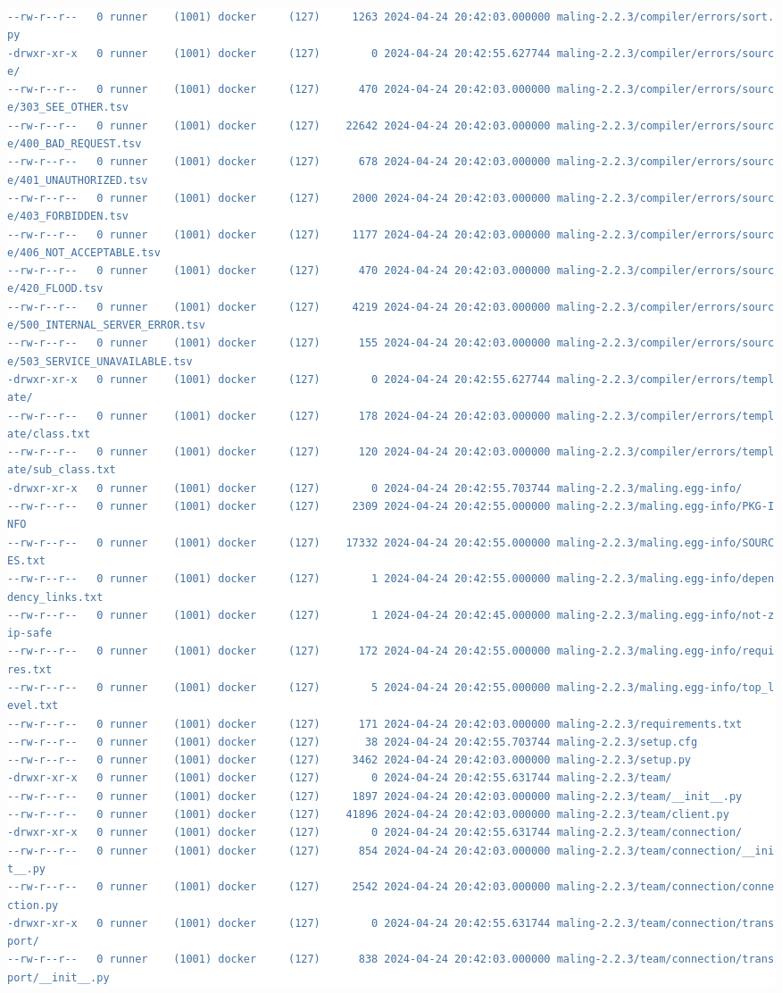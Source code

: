 ```diff
--rw-r--r--   0 runner    (1001) docker     (127)     1263 2024-04-24 20:42:03.000000 maling-2.2.3/compiler/errors/sort.py
-drwxr-xr-x   0 runner    (1001) docker     (127)        0 2024-04-24 20:42:55.627744 maling-2.2.3/compiler/errors/source/
--rw-r--r--   0 runner    (1001) docker     (127)      470 2024-04-24 20:42:03.000000 maling-2.2.3/compiler/errors/source/303_SEE_OTHER.tsv
--rw-r--r--   0 runner    (1001) docker     (127)    22642 2024-04-24 20:42:03.000000 maling-2.2.3/compiler/errors/source/400_BAD_REQUEST.tsv
--rw-r--r--   0 runner    (1001) docker     (127)      678 2024-04-24 20:42:03.000000 maling-2.2.3/compiler/errors/source/401_UNAUTHORIZED.tsv
--rw-r--r--   0 runner    (1001) docker     (127)     2000 2024-04-24 20:42:03.000000 maling-2.2.3/compiler/errors/source/403_FORBIDDEN.tsv
--rw-r--r--   0 runner    (1001) docker     (127)     1177 2024-04-24 20:42:03.000000 maling-2.2.3/compiler/errors/source/406_NOT_ACCEPTABLE.tsv
--rw-r--r--   0 runner    (1001) docker     (127)      470 2024-04-24 20:42:03.000000 maling-2.2.3/compiler/errors/source/420_FLOOD.tsv
--rw-r--r--   0 runner    (1001) docker     (127)     4219 2024-04-24 20:42:03.000000 maling-2.2.3/compiler/errors/source/500_INTERNAL_SERVER_ERROR.tsv
--rw-r--r--   0 runner    (1001) docker     (127)      155 2024-04-24 20:42:03.000000 maling-2.2.3/compiler/errors/source/503_SERVICE_UNAVAILABLE.tsv
-drwxr-xr-x   0 runner    (1001) docker     (127)        0 2024-04-24 20:42:55.627744 maling-2.2.3/compiler/errors/template/
--rw-r--r--   0 runner    (1001) docker     (127)      178 2024-04-24 20:42:03.000000 maling-2.2.3/compiler/errors/template/class.txt
--rw-r--r--   0 runner    (1001) docker     (127)      120 2024-04-24 20:42:03.000000 maling-2.2.3/compiler/errors/template/sub_class.txt
-drwxr-xr-x   0 runner    (1001) docker     (127)        0 2024-04-24 20:42:55.703744 maling-2.2.3/maling.egg-info/
--rw-r--r--   0 runner    (1001) docker     (127)     2309 2024-04-24 20:42:55.000000 maling-2.2.3/maling.egg-info/PKG-INFO
--rw-r--r--   0 runner    (1001) docker     (127)    17332 2024-04-24 20:42:55.000000 maling-2.2.3/maling.egg-info/SOURCES.txt
--rw-r--r--   0 runner    (1001) docker     (127)        1 2024-04-24 20:42:55.000000 maling-2.2.3/maling.egg-info/dependency_links.txt
--rw-r--r--   0 runner    (1001) docker     (127)        1 2024-04-24 20:42:45.000000 maling-2.2.3/maling.egg-info/not-zip-safe
--rw-r--r--   0 runner    (1001) docker     (127)      172 2024-04-24 20:42:55.000000 maling-2.2.3/maling.egg-info/requires.txt
--rw-r--r--   0 runner    (1001) docker     (127)        5 2024-04-24 20:42:55.000000 maling-2.2.3/maling.egg-info/top_level.txt
--rw-r--r--   0 runner    (1001) docker     (127)      171 2024-04-24 20:42:03.000000 maling-2.2.3/requirements.txt
--rw-r--r--   0 runner    (1001) docker     (127)       38 2024-04-24 20:42:55.703744 maling-2.2.3/setup.cfg
--rw-r--r--   0 runner    (1001) docker     (127)     3462 2024-04-24 20:42:03.000000 maling-2.2.3/setup.py
-drwxr-xr-x   0 runner    (1001) docker     (127)        0 2024-04-24 20:42:55.631744 maling-2.2.3/team/
--rw-r--r--   0 runner    (1001) docker     (127)     1897 2024-04-24 20:42:03.000000 maling-2.2.3/team/__init__.py
--rw-r--r--   0 runner    (1001) docker     (127)    41896 2024-04-24 20:42:03.000000 maling-2.2.3/team/client.py
-drwxr-xr-x   0 runner    (1001) docker     (127)        0 2024-04-24 20:42:55.631744 maling-2.2.3/team/connection/
--rw-r--r--   0 runner    (1001) docker     (127)      854 2024-04-24 20:42:03.000000 maling-2.2.3/team/connection/__init__.py
--rw-r--r--   0 runner    (1001) docker     (127)     2542 2024-04-24 20:42:03.000000 maling-2.2.3/team/connection/connection.py
-drwxr-xr-x   0 runner    (1001) docker     (127)        0 2024-04-24 20:42:55.631744 maling-2.2.3/team/connection/transport/
--rw-r--r--   0 runner    (1001) docker     (127)      838 2024-04-24 20:42:03.000000 maling-2.2.3/team/connection/transport/__init__.py
```